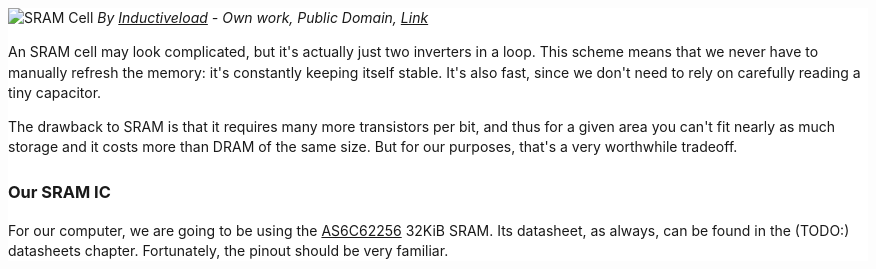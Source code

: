 ![SRAM Cell](https://en.wikipedia.org/wiki/Static_random-access_memory#/media/File:SRAM_Cell_(6_Transistors).svg)
*By <a href="//commons.wikimedia.org/wiki/User:Inductiveload" title="User:Inductiveload">Inductiveload</a> - <span class="int-own-work" lang="en">Own work</span>, Public Domain, <a href="https://commons.wikimedia.org/w/index.php?curid=5771850">Link</a>*

An SRAM cell may look complicated, but it's actually just two inverters in a loop.
This scheme means that we never have to manually refresh the memory:
it's constantly keeping itself stable.
It's also fast, since we don't need to rely on carefully reading a tiny capacitor.

The drawback to SRAM is that it requires many more transistors per bit,
and thus for a given area you can't fit nearly as much storage and it costs more than DRAM of the same size.
But for our purposes, that's a very worthwhile tradeoff.

### Our SRAM IC

For our computer, we are going to be using the
[AS6C62256](https://www.mouser.com/new/alliance-memory/alliancememory-cmos-sram/)
32KiB SRAM.
Its datasheet, as always, can be found in the (TODO:) datasheets chapter.
Fortunately, the pinout should be very familiar.
